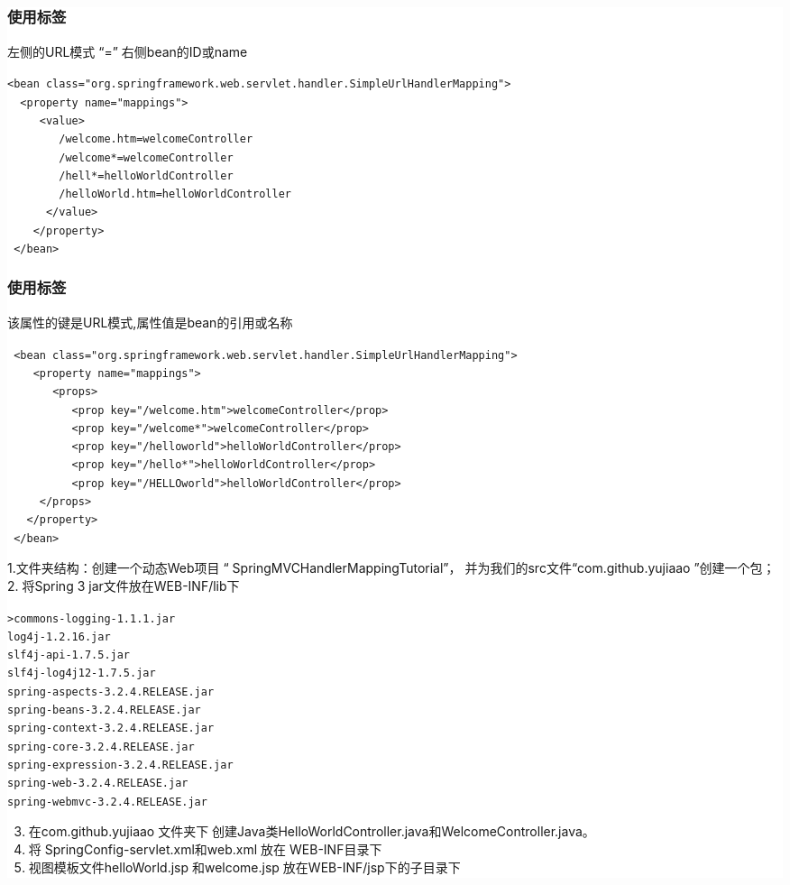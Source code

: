 ### 使用<value>标签

左侧的URL模式 “=” 右侧bean的ID或name

```
<bean class="org.springframework.web.servlet.handler.SimpleUrlHandlerMapping">
  <property name="mappings">
     <value>
        /welcome.htm=welcomeController
        /welcome*=welcomeController
        /hell*=helloWorldController
        /helloWorld.htm=helloWorldController
      </value>
    </property>
 </bean>
```

### 使用<props>标签

该属性的键是URL模式,属性值是bean的引用或名称


```
 <bean class="org.springframework.web.servlet.handler.SimpleUrlHandlerMapping">
    <property name="mappings">
       <props>
          <prop key="/welcome.htm">welcomeController</prop>
          <prop key="/welcome*">welcomeController</prop>
          <prop key="/helloworld">helloWorldController</prop>
          <prop key="/hello*">helloWorldController</prop>
          <prop key="/HELLOworld">helloWorldController</prop>
     </props>
   </property>
 </bean>
```

1.文件夹结构：创建一个动态Web项目 “ SpringMVCHandlerMappingTutorial”，  并为我们的src文件“com.github.yujiaao ”创建一个包；
2. 将Spring 3 jar文件放在WEB-INF/lib下
  
    >commons-logging-1.1.1.jar
    log4j-1.2.16.jar
    slf4j-api-1.7.5.jar
    slf4j-log4j12-1.7.5.jar
    spring-aspects-3.2.4.RELEASE.jar
    spring-beans-3.2.4.RELEASE.jar
    spring-context-3.2.4.RELEASE.jar
    spring-core-3.2.4.RELEASE.jar
    spring-expression-3.2.4.RELEASE.jar
    spring-web-3.2.4.RELEASE.jar
    spring-webmvc-3.2.4.RELEASE.jar


3. 在com.github.yujiaao 文件夹下   创建Java类HelloWorldController.java和WelcomeController.java。  
4. 将  SpringConfig-servlet.xml和web.xml 放在  WEB-INF目录下
5. 视图模板文件helloWorld.jsp 和welcome.jsp  放在WEB-INF/jsp下的子目录下
